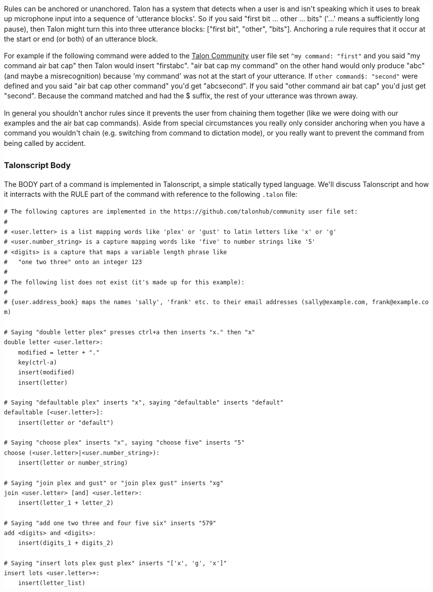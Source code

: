 Rules can be anchored or unanchored. Talon has a system that detects when a user is and isn't speaking which it uses to break up microphone input into a sequence of 'utterance blocks'. So if you said "first bit ... other ... bits" ('...' means a sufficiently long pause), then Talon might turn this into three utterance blocks: ["first bit", "other", "bits"]. Anchoring a rule requires that it occur at the start or end (or both) of an utterance block.

For example if the following command were added to the [Talon Community](https://github.com/talonhub/community) user file set `^my command: "first"` and you said "my command air bat cap" then Talon would insert "firstabc". "air bat cap my command" on the other hand would only produce "abc" (and maybe a misrecognition) because 'my command' was not at the start of your utterance. If `other command$: "second"` were defined and you said "air bat cap other command" you'd get "abcsecond". If you said "other command air bat cap" you'd just get "second". Because the command matched and had the $ suffix, the rest of your utterance was thrown away.

In general you shouldn't anchor rules since it prevents the user from chaining them together (like we were doing with our examples and the air bat cap commands). Aside from special circumstances you really only consider anchoring when you have a command you wouldn't chain (e.g. switching from command to dictation mode), or you really want to prevent the command from being called by accident.

### Talonscript Body

The BODY part of a command is implemented in Talonscript, a simple statically typed language. We'll discuss Talonscript and how it interracts with the RULE part of the command with reference to the following `.talon` file:

```talon
# The following captures are implemented in the https://github.com/talonhub/community user file set:
#
# <user.letter> is a list mapping words like 'plex' or 'gust' to latin letters like 'x' or 'g'
# <user.number_string> is a capture mapping words like 'five' to number strings like '5'
# <digits> is a capture that maps a variable length phrase like
#   "one two three" onto an integer 123
#
# The following list does not exist (it's made up for this example):
#
# {user.address_book} maps the names 'sally', 'frank' etc. to their email addresses (sally@example.com, frank@example.com)

# Saying "double letter plex" presses ctrl+a then inserts "x." then "x"
double letter <user.letter>:
    modified = letter + "."
    key(ctrl-a)
    insert(modified)
    insert(letter)

# Saying "defaultable plex" inserts "x", saying "defaultable" inserts "default"
defaultable [<user.letter>]:
    insert(letter or "default")

# Saying "choose plex" inserts "x", saying "choose five" inserts "5"
choose (<user.letter>|<user.number_string>):
    insert(letter or number_string)

# Saying "join plex and gust" or "join plex gust" inserts "xg"
join <user.letter> [and] <user.letter>:
    insert(letter_1 + letter_2)

# Saying "add one two three and four five six" inserts "579"
add <digits> and <digits>:
    insert(digits_1 + digits_2)

# Saying "insert lots plex gust plex" inserts "['x', 'g', 'x']"
insert lots <user.letter>+:
    insert(letter_list)
```